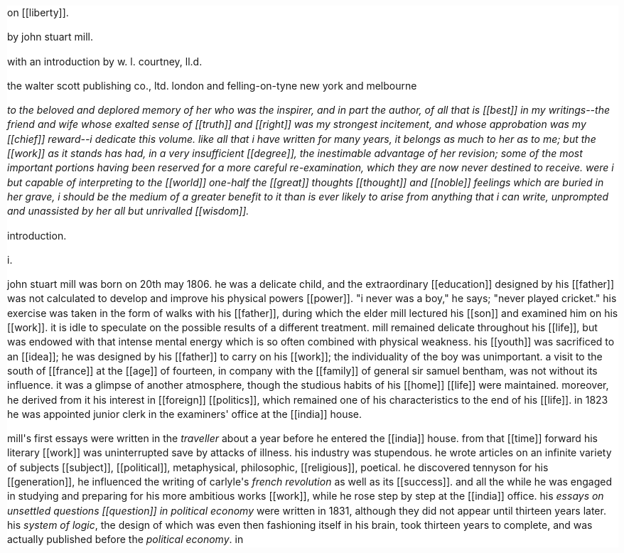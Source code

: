 






on [[liberty]].

by john stuart mill.

with an introduction by w. l. courtney, ll.d.

the walter scott publishing co., ltd.
london and felling-on-tyne
new york and melbourne




_to the beloved and deplored memory of her who was the inspirer, and in
part the author, of all that is [[best]] in my writings--the friend and wife
whose exalted sense of [[truth]] and [[right]] was my strongest incitement, and
whose approbation was my [[chief]] reward--i dedicate this volume. like all
that i have written for many years, it belongs as much to her as to me;
but the [[work]] as it stands has had, in a very insufficient [[degree]], the
inestimable advantage of her revision; some of the most important
portions having been reserved for a more careful re-examination, which
they are now never destined to receive. were i but capable of
interpreting to the [[world]] one-half the [[great]] thoughts [[thought]] and [[noble]] feelings
which are buried in her grave, i should be the medium of a greater
benefit to it than is ever likely to arise from anything that i can
write, unprompted and unassisted by her all but unrivalled [[wisdom]]._




introduction.


i.

john stuart mill was born on 20th may 1806. he was a delicate child, and
the extraordinary [[education]] designed by his [[father]] was not calculated to
develop and improve his physical powers [[power]]. "i never was a boy," he says;
"never played cricket." his exercise was taken in the form of walks with
his [[father]], during which the elder mill lectured his [[son]] and examined
him on his [[work]]. it is idle to speculate on the possible results of a
different treatment. mill remained delicate throughout his [[life]], but was
endowed with that intense mental energy which is so often combined with
physical weakness. his [[youth]] was sacrificed to an [[idea]]; he was designed
by his [[father]] to carry on his [[work]]; the individuality of the boy was
unimportant. a visit to the south of [[france]] at the [[age]] of fourteen, in
company with the [[family]] of general sir samuel bentham, was not without
its influence. it was a glimpse of another atmosphere, though the
studious habits of his [[home]] [[life]] were maintained. moreover, he derived
from it his interest in [[foreign]] [[politics]], which remained one of his
characteristics to the end of his [[life]]. in 1823 he was appointed junior
clerk in the examiners' office at the [[india]] house.

mill's first essays were written in the _traveller_ about a year before
he entered the [[india]] house. from that [[time]] forward his literary [[work]] was
uninterrupted save by attacks of illness. his industry was stupendous.
he wrote articles on an infinite variety of subjects [[subject]], [[political]],
metaphysical, philosophic, [[religious]], poetical. he discovered tennyson
for his [[generation]], he influenced the writing of carlyle's _french
revolution_ as well as its [[success]]. and all the while he was engaged in
studying and preparing for his more ambitious works [[work]], while he rose step
by step at the [[india]] office. his _essays on unsettled questions [[question]] in
political economy_ were written in 1831, although they did not appear
until thirteen years later. his _system of logic_, the design of which
was even then fashioning itself in his brain, took thirteen years to
complete, and was actually published before the _political economy_. in